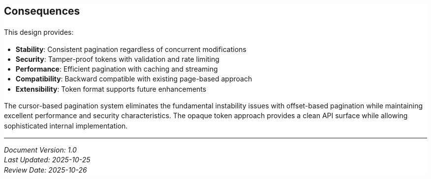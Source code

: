 ## Consequences

This design provides:

- **Stability**: Consistent pagination regardless of concurrent modifications
- **Security**: Tamper-proof tokens with validation and rate limiting
- **Performance**: Efficient pagination with caching and streaming
- **Compatibility**: Backward compatible with existing page-based approach
- **Extensibility**: Token format supports future enhancements

The cursor-based pagination system eliminates the fundamental instability issues with offset-based pagination while maintaining excellent performance and security characteristics. The opaque token approach provides a clean API surface while allowing sophisticated internal implementation.

---

*Document Version: 1.0*  
*Last Updated: 2025-10-25*  
*Review Date: 2025-10-26*